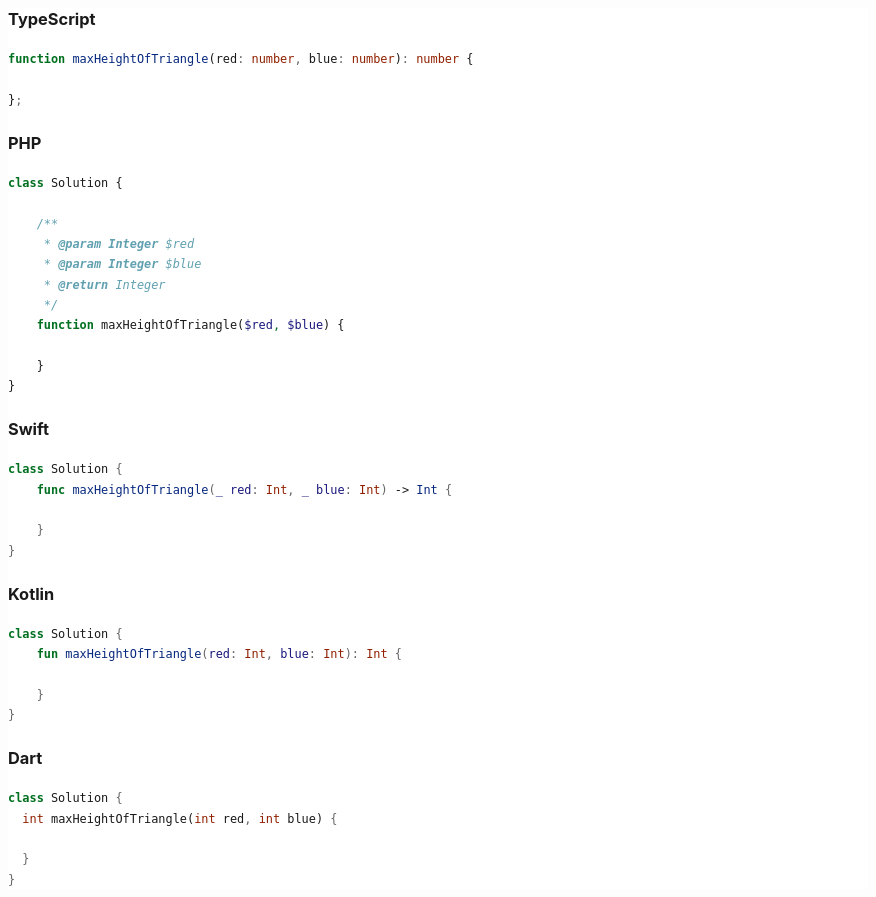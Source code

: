 ### TypeScript

```typescript
function maxHeightOfTriangle(red: number, blue: number): number {
    
};
```

### PHP

```php
class Solution {

    /**
     * @param Integer $red
     * @param Integer $blue
     * @return Integer
     */
    function maxHeightOfTriangle($red, $blue) {
        
    }
}
```

### Swift

```swift
class Solution {
    func maxHeightOfTriangle(_ red: Int, _ blue: Int) -> Int {
        
    }
}
```

### Kotlin

```kotlin
class Solution {
    fun maxHeightOfTriangle(red: Int, blue: Int): Int {
        
    }
}
```

### Dart

```dart
class Solution {
  int maxHeightOfTriangle(int red, int blue) {
    
  }
}
```
